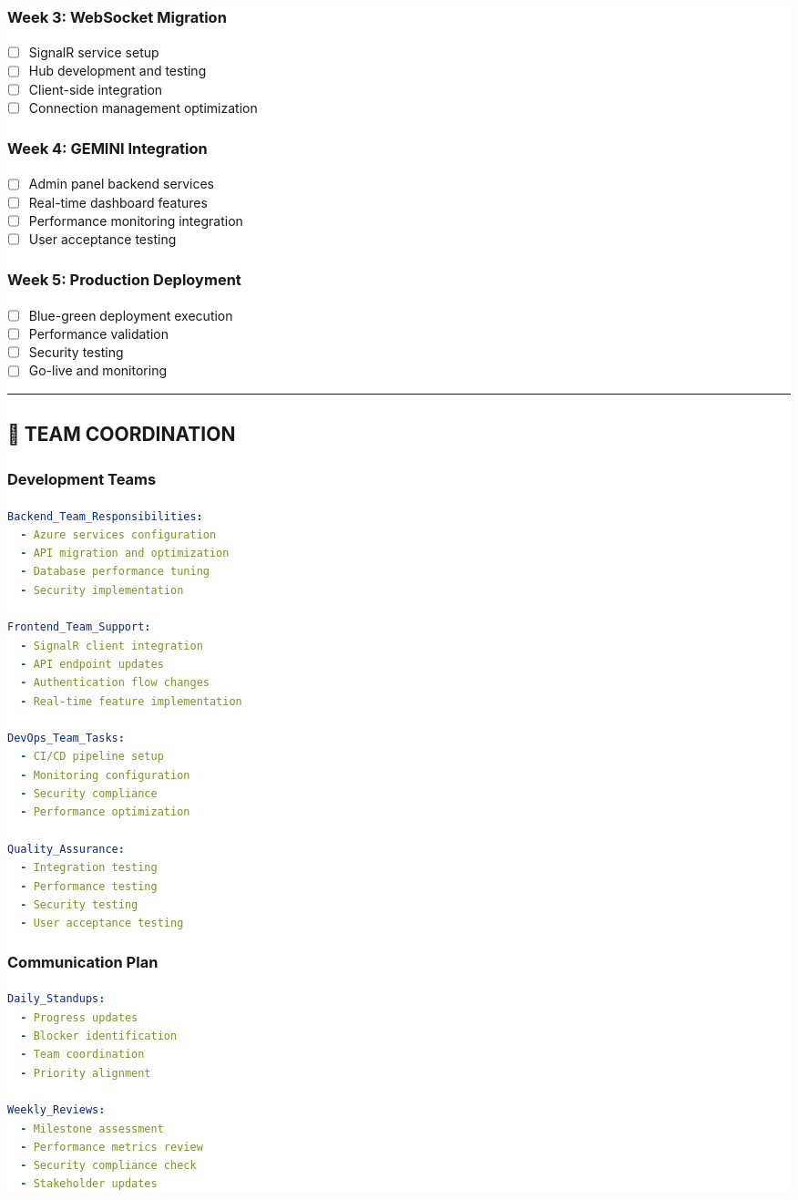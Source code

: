 ### **Week 3: WebSocket Migration**
- [ ] SignalR service setup
- [ ] Hub development and testing
- [ ] Client-side integration
- [ ] Connection management optimization

### **Week 4: GEMINI Integration**
- [ ] Admin panel backend services
- [ ] Real-time dashboard features
- [ ] Performance monitoring integration
- [ ] User acceptance testing

### **Week 5: Production Deployment**
- [ ] Blue-green deployment execution
- [ ] Performance validation
- [ ] Security testing
- [ ] Go-live and monitoring

---

## 🤝 **TEAM COORDINATION**

### **Development Teams**
```yaml
Backend_Team_Responsibilities:
  - Azure services configuration
  - API migration and optimization
  - Database performance tuning
  - Security implementation

Frontend_Team_Support:
  - SignalR client integration
  - API endpoint updates
  - Authentication flow changes
  - Real-time feature implementation

DevOps_Team_Tasks:
  - CI/CD pipeline setup
  - Monitoring configuration
  - Security compliance
  - Performance optimization

Quality_Assurance:
  - Integration testing
  - Performance testing
  - Security testing
  - User acceptance testing
```

### **Communication Plan**
```yaml
Daily_Standups:
  - Progress updates
  - Blocker identification
  - Team coordination
  - Priority alignment

Weekly_Reviews:
  - Milestone assessment
  - Performance metrics review
  - Security compliance check
  - Stakeholder updates
```